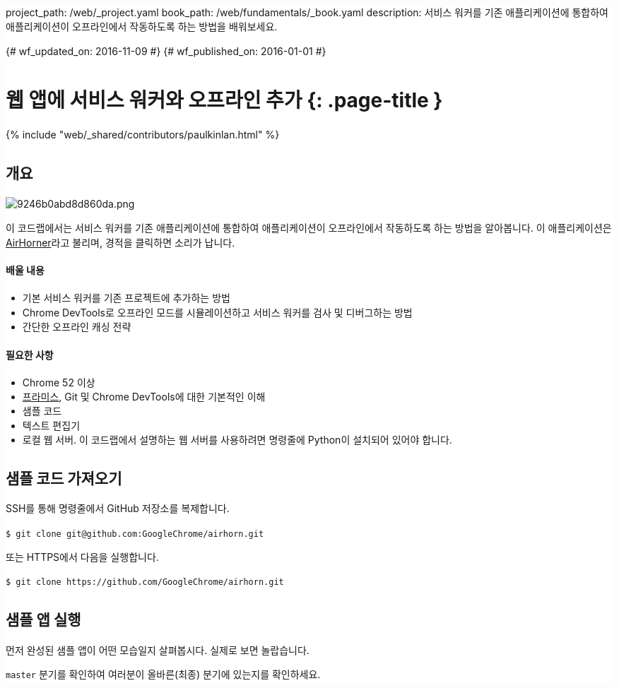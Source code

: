 project_path: /web/_project.yaml
book_path: /web/fundamentals/_book.yaml
description: 서비스 워커를 기존 애플리케이션에 통합하여 애플리케이션이 오프라인에서 작동하도록 하는 방법을 배워보세요.

{# wf_updated_on: 2016-11-09 #}
{# wf_published_on: 2016-01-01 #}


# 웹 앱에 서비스 워커와 오프라인 추가 {: .page-title }

{% include "web/_shared/contributors/paulkinlan.html" %}



## 개요



![9246b0abd8d860da.png](img/9246b0abd8d860da.png)

이 코드랩에서는 서비스 워커를 기존 애플리케이션에 통합하여 애플리케이션이 오프라인에서 작동하도록 하는 방법을 알아봅니다. 이 애플리케이션은 [AirHorner](https://airhorner.com)라고 불리며, 경적을 클릭하면 소리가 납니다.

#### 배울 내용

* 기본 서비스 워커를 기존 프로젝트에 추가하는 방법
* Chrome DevTools로 오프라인 모드를 시뮬레이션하고 서비스 워커를 검사 및 디버그하는 방법
* 간단한 오프라인 캐싱 전략

#### 필요한 사항

* Chrome 52 이상
* [프라미스](/web/fundamentals/getting-started/primers/promises), Git 및 Chrome DevTools에 대한 기본적인 이해
* 샘플 코드
* 텍스트 편집기
* 로컬 웹 서버. 이 코드랩에서 설명하는 웹 서버를 사용하려면 명령줄에 Python이 설치되어 있어야 합니다.


## 샘플 코드 가져오기



SSH를 통해 명령줄에서 GitHub 저장소를 복제합니다.

    $ git clone git@github.com:GoogleChrome/airhorn.git

또는 HTTPS에서 다음을 실행합니다.

    $ git clone https://github.com/GoogleChrome/airhorn.git


## 샘플 앱 실행



먼저 완성된 샘플 앱이 어떤 모습일지 살펴봅시다. 실제로 보면 놀랍습니다. 

`master` 분기를 확인하여 여러분이 올바른(최종) 분기에 있는지를 확인하세요.
